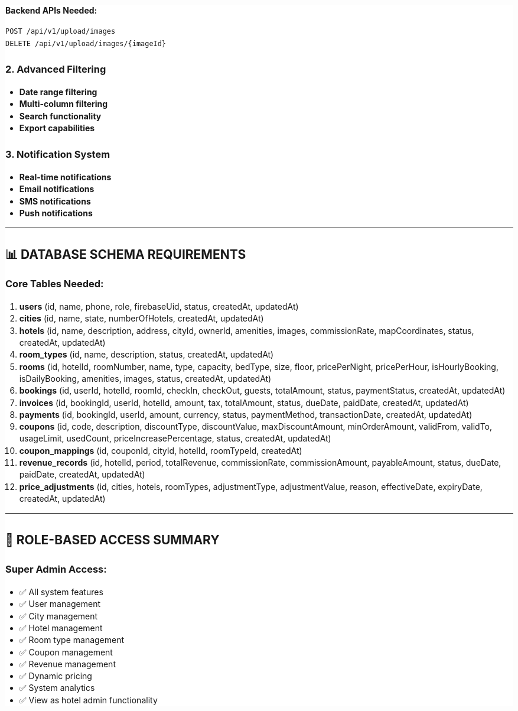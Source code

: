 **Backend APIs Needed:**
```
POST /api/v1/upload/images
DELETE /api/v1/upload/images/{imageId}
```

### 2. **Advanced Filtering**
- **Date range filtering**
- **Multi-column filtering**
- **Search functionality**
- **Export capabilities**

### 3. **Notification System**
- **Real-time notifications**
- **Email notifications**
- **SMS notifications**
- **Push notifications**

---

## 📊 **DATABASE SCHEMA REQUIREMENTS**

### Core Tables Needed:
1. **users** (id, name, phone, role, firebaseUid, status, createdAt, updatedAt)
2. **cities** (id, name, state, numberOfHotels, createdAt, updatedAt)
3. **hotels** (id, name, description, address, cityId, ownerId, amenities, images, commissionRate, mapCoordinates, status, createdAt, updatedAt)
4. **room_types** (id, name, description, status, createdAt, updatedAt)
5. **rooms** (id, hotelId, roomNumber, name, type, capacity, bedType, size, floor, pricePerNight, pricePerHour, isHourlyBooking, isDailyBooking, amenities, images, status, createdAt, updatedAt)
6. **bookings** (id, userId, hotelId, roomId, checkIn, checkOut, guests, totalAmount, status, paymentStatus, createdAt, updatedAt)
7. **invoices** (id, bookingId, userId, hotelId, amount, tax, totalAmount, status, dueDate, paidDate, createdAt, updatedAt)
8. **payments** (id, bookingId, userId, amount, currency, status, paymentMethod, transactionDate, createdAt, updatedAt)
9. **coupons** (id, code, description, discountType, discountValue, maxDiscountAmount, minOrderAmount, validFrom, validTo, usageLimit, usedCount, priceIncreasePercentage, status, createdAt, updatedAt)
10. **coupon_mappings** (id, couponId, cityId, hotelId, roomTypeId, createdAt)
11. **revenue_records** (id, hotelId, period, totalRevenue, commissionRate, commissionAmount, payableAmount, status, dueDate, paidDate, createdAt, updatedAt)
12. **price_adjustments** (id, cities, hotels, roomTypes, adjustmentType, adjustmentValue, reason, effectiveDate, expiryDate, createdAt, updatedAt)

---

## 🔐 **ROLE-BASED ACCESS SUMMARY**

### Super Admin Access:
- ✅ All system features
- ✅ User management
- ✅ City management  
- ✅ Hotel management
- ✅ Room type management
- ✅ Coupon management
- ✅ Revenue management
- ✅ Dynamic pricing
- ✅ System analytics
- ✅ View as hotel admin functionality
